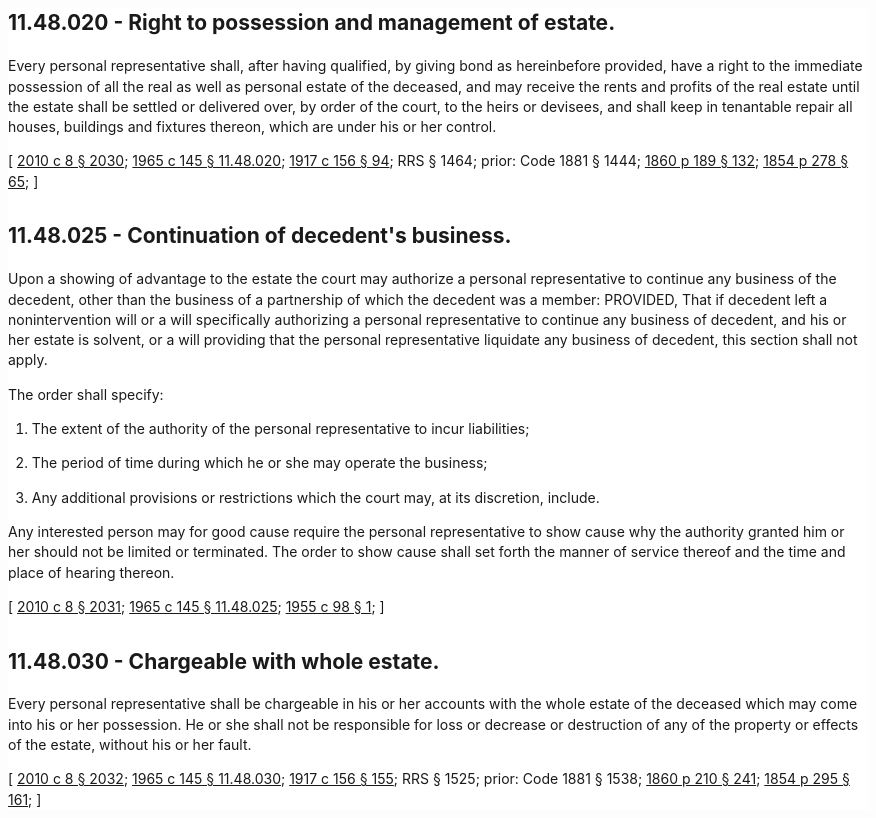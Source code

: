## 11.48.020 - Right to possession and management of estate.
Every personal representative shall, after having qualified, by giving bond as hereinbefore provided, have a right to the immediate possession of all the real as well as personal estate of the deceased, and may receive the rents and profits of the real estate until the estate shall be settled or delivered over, by order of the court, to the heirs or devisees, and shall keep in tenantable repair all houses, buildings and fixtures thereon, which are under his or her control.

\[ [2010 c 8 § 2030](https://lawfilesext.leg.wa.gov/biennium/2009-10/Pdf/Bills/Session%20Laws/Senate/6239-S.SL.pdf?cite=2010%20c%208%20§%202030); [1965 c 145 § 11.48.020](https://leg.wa.gov/CodeReviser/documents/sessionlaw/1965c145.pdf?cite=1965%20c%20145%20§%2011.48.020); [1917 c 156 § 94](https://leg.wa.gov/CodeReviser/documents/sessionlaw/1917c156.pdf?cite=1917%20c%20156%20§%2094); RRS § 1464; prior: Code 1881 § 1444; [1860 p 189 § 132](https://leg.wa.gov/CodeReviser/Pages/session_laws.aspx?cite=1860%20p%20189%20§%20132); [1854 p 278 § 65](https://leg.wa.gov/CodeReviser/Pages/session_laws.aspx?cite=1854%20p%20278%20§%2065); \]

## 11.48.025 - Continuation of decedent's business.
Upon a showing of advantage to the estate the court may authorize a personal representative to continue any business of the decedent, other than the business of a partnership of which the decedent was a member: PROVIDED, That if decedent left a nonintervention will or a will specifically authorizing a personal representative to continue any business of decedent, and his or her estate is solvent, or a will providing that the personal representative liquidate any business of decedent, this section shall not apply.

The order shall specify:

1. The extent of the authority of the personal representative to incur liabilities;

2. The period of time during which he or she may operate the business;

3. Any additional provisions or restrictions which the court may, at its discretion, include.

Any interested person may for good cause require the personal representative to show cause why the authority granted him or her should not be limited or terminated. The order to show cause shall set forth the manner of service thereof and the time and place of hearing thereon.

\[ [2010 c 8 § 2031](https://lawfilesext.leg.wa.gov/biennium/2009-10/Pdf/Bills/Session%20Laws/Senate/6239-S.SL.pdf?cite=2010%20c%208%20§%202031); [1965 c 145 § 11.48.025](https://leg.wa.gov/CodeReviser/documents/sessionlaw/1965c145.pdf?cite=1965%20c%20145%20§%2011.48.025); [1955 c 98 § 1](https://leg.wa.gov/CodeReviser/documents/sessionlaw/1955c98.pdf?cite=1955%20c%2098%20§%201); \]

## 11.48.030 - Chargeable with whole estate.
Every personal representative shall be chargeable in his or her accounts with the whole estate of the deceased which may come into his or her possession. He or she shall not be responsible for loss or decrease or destruction of any of the property or effects of the estate, without his or her fault.

\[ [2010 c 8 § 2032](https://lawfilesext.leg.wa.gov/biennium/2009-10/Pdf/Bills/Session%20Laws/Senate/6239-S.SL.pdf?cite=2010%20c%208%20§%202032); [1965 c 145 § 11.48.030](https://leg.wa.gov/CodeReviser/documents/sessionlaw/1965c145.pdf?cite=1965%20c%20145%20§%2011.48.030); [1917 c 156 § 155](https://leg.wa.gov/CodeReviser/documents/sessionlaw/1917c156.pdf?cite=1917%20c%20156%20§%20155); RRS § 1525; prior: Code 1881 § 1538; [1860 p 210 § 241](https://leg.wa.gov/CodeReviser/Pages/session_laws.aspx?cite=1860%20p%20210%20§%20241); [1854 p 295 § 161](https://leg.wa.gov/CodeReviser/Pages/session_laws.aspx?cite=1854%20p%20295%20§%20161); \]
